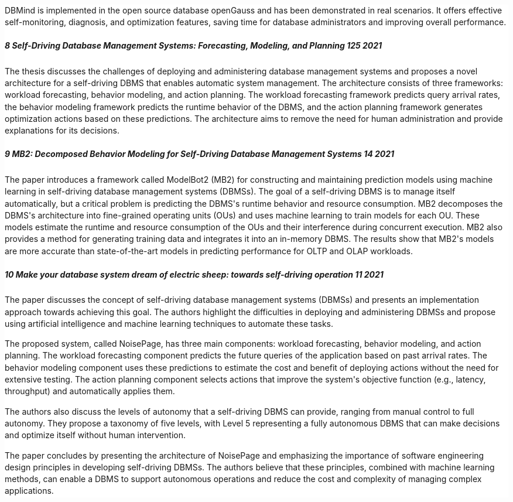 DBMind is implemented in the open source database openGauss and has been demonstrated in real scenarios. It offers effective self-monitoring, diagnosis, and optimization features, saving time for database administrators and improving overall performance.



##### 8 Self-Driving Database Management Systems: Forecasting, Modeling, and Planning 125 2021

The thesis discusses the challenges of deploying and administering database management systems and proposes a novel architecture for a self-driving DBMS that enables automatic system management. The architecture consists of three frameworks: workload forecasting, behavior modeling, and action planning. The workload forecasting framework predicts query arrival rates, the behavior modeling framework predicts the runtime behavior of the DBMS, and the action planning framework generates optimization actions based on these predictions. The architecture aims to remove the need for human administration and provide explanations for its decisions.



##### 9 MB2: Decomposed Behavior Modeling for Self-Driving Database Management Systems 14 2021

The paper introduces a framework called ModelBot2 (MB2) for constructing and maintaining prediction models using machine learning in self-driving database management systems (DBMSs). The goal of a self-driving DBMS is to manage itself automatically, but a critical problem is predicting the DBMS's runtime behavior and resource consumption. MB2 decomposes the DBMS's architecture into fine-grained operating units (OUs) and uses machine learning to train models for each OU. These models estimate the runtime and resource consumption of the OUs and their interference during concurrent execution. MB2 also provides a method for generating training data and integrates it into an in-memory DBMS. The results show that MB2's models are more accurate than state-of-the-art models in predicting performance for OLTP and OLAP workloads.



##### 10 Make your database system dream of electric sheep: towards self-driving operation 11 2021

The paper discusses the concept of self-driving database management systems (DBMSs) and presents an implementation approach towards achieving this goal. The authors highlight the difficulties in deploying and administering DBMSs and propose using artificial intelligence and machine learning techniques to automate these tasks.

The proposed system, called NoisePage, has three main components: workload forecasting, behavior modeling, and action planning. The workload forecasting component predicts the future queries of the application based on past arrival rates. The behavior modeling component uses these predictions to estimate the cost and benefit of deploying actions without the need for extensive testing. The action planning component selects actions that improve the system's objective function (e.g., latency, throughput) and automatically applies them.

The authors also discuss the levels of autonomy that a self-driving DBMS can provide, ranging from manual control to full autonomy. They propose a taxonomy of five levels, with Level 5 representing a fully autonomous DBMS that can make decisions and optimize itself without human intervention.

The paper concludes by presenting the architecture of NoisePage and emphasizing the importance of software engineering design principles in developing self-driving DBMSs. The authors believe that these principles, combined with machine learning methods, can enable a DBMS to support autonomous operations and reduce the cost and complexity of managing complex applications.
